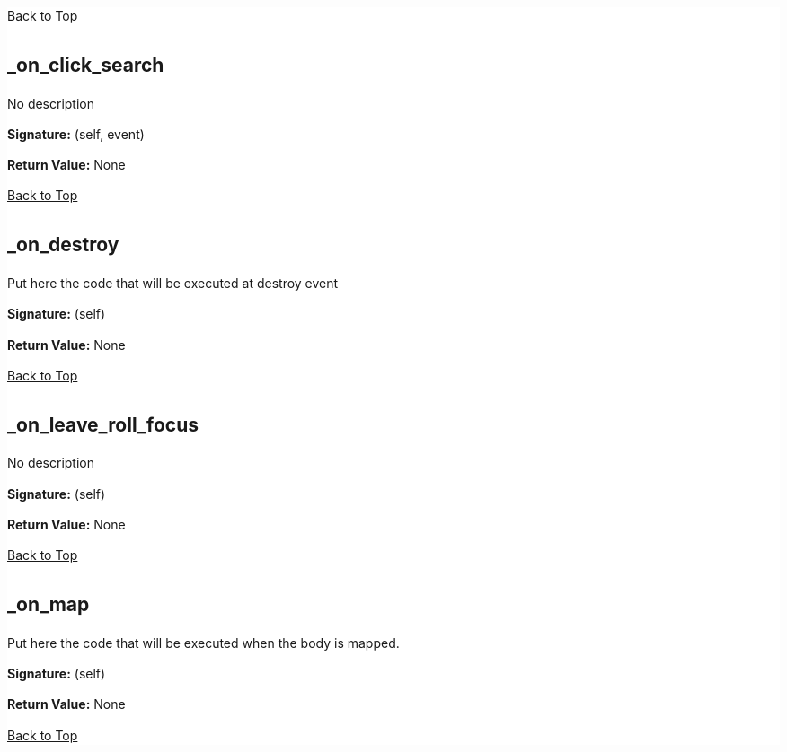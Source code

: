 [Back to Top](#module-overview)


## \_on\_click\_search
No description



**Signature:** (self, event)





**Return Value:** None

[Back to Top](#module-overview)


## \_on\_destroy
Put here the code that will be executed at destroy event



**Signature:** (self)





**Return Value:** None

[Back to Top](#module-overview)


## \_on\_leave\_roll\_focus
No description



**Signature:** (self)





**Return Value:** None

[Back to Top](#module-overview)


## \_on\_map
Put here the code that will be executed when
the body is mapped.



**Signature:** (self)





**Return Value:** None

[Back to Top](#module-overview)
